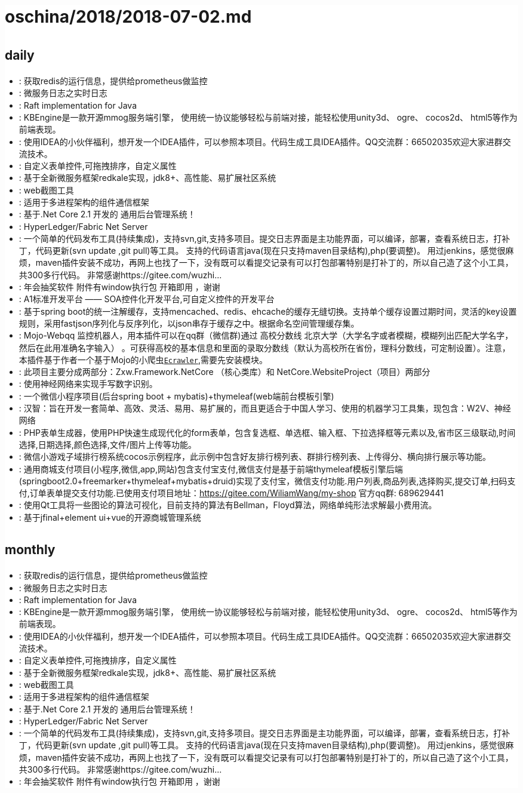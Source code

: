 # oschina/2018/2018-07-02.md



## daily

- [](http://git.oschina.net) : 获取redis的运行信息，提供给prometheus做监控
- [](http://git.oschina.net) : 微服务日志之实时日志
- [](http://git.oschina.net) : Raft implementation for Java
- [](http://git.oschina.net) : KBEngine是一款开源mmog服务端引擎， 使用统一协议能够轻松与前端对接，能轻松使用unity3d、 ogre、 cocos2d、 html5等作为前端表现。
- [](http://git.oschina.net) : 使用IDEA的小伙伴福利，想开发一个IDEA插件，可以参照本项目。代码生成工具IDEA插件。QQ交流群：66502035欢迎大家进群交流技术。
- [](http://git.oschina.net) : 自定义表单控件,可拖拽排序，自定义属性
- [](http://git.oschina.net) : 基于全新微服务框架redkale实现，jdk8+、高性能、易扩展社区系统
- [](http://git.oschina.net) : web截图工具
- [](http://git.oschina.net) : 适用于多进程架构的组件通信框架
- [](http://git.oschina.net) : 基于.Net Core 2.1 开发的 通用后台管理系统！
- [](http://git.oschina.net) : HyperLedger/Fabric Net Server
- [](http://git.oschina.net) : 一个简单的代码发布工具(持续集成)，支持svn,git,支持多项目。提交日志界面是主功能界面，可以编译，部署，查看系统日志，打补丁，代码更新(svn update ,git pull)等工具。 支持的代码语言java(现在只支持maven目录结构),php(要调整)。 用过jenkins，感觉很麻烦，maven插件安装不成功，再网上也找了一下，没有既可以看提交记录有可以打包部署特别是打补丁的，所以自己造了这个小工具，共300多行代码。 非常感谢https://gitee.com/wuzhi...
- [](http://git.oschina.net) : 年会抽奖软件 附件有window执行包 开箱即用 ，谢谢
- [](http://git.oschina.net) : A1标准开发平台 —— SOA控件化开发平台,可自定义控件的开发平台
- [](http://git.oschina.net) : 基于spring boot的统一注解缓存，支持mencached、redis、ehcache的缓存无缝切换。支持单个缓存设置过期时间，灵活的key设置规则，采用fastjson序列化与反序列化，以json串存于缓存之中。根据命名空间管理缓存集。
- [](http://git.oschina.net) : Mojo-Webqq 监控机器人，用本插件可以在qq群（微信群)通过 高校分数线 北京大学（大学名字或者模糊，模糊列出匹配大学名字，然后在此用准确名字输入） 。可获得高校的基本信息和里面的录取分数线（默认为高校所在省份，理科分数线，可定制设置）。注意，本插件基于作者一个基于Mojo的小爬虫[`Ecrawler`](https://gitee.com/bollwarm/Mojo-Ecrawler),需要先安装模块。
- [](http://git.oschina.net) : 此项目主要分成两部分：Zxw.Framework.NetCore （核心类库）和 NetCore.WebsiteProject（项目）两部分
- [](http://git.oschina.net) : 使用神经网络来实现手写数字识别。
- [](http://git.oschina.net) : 一个微信小程序项目(后台spring boot + mybatis)+thymeleaf(web端前台模板引擎)
- [](http://git.oschina.net) : 汉智：旨在开发一套简单、高效、灵活、易用、易扩展的，而且更适合于中国人学习、使用的机器学习工具集，现包含：W2V、神经网络
- [](http://git.oschina.net) : PHP表单生成器，使用PHP快速生成现代化的form表单，包含复选框、单选框、输入框、下拉选择框等元素以及,省市区三级联动,时间选择,日期选择,颜色选择,文件/图片上传等功能。
- [](http://git.oschina.net) : 微信小游戏子域排行榜系统cocos示例程序，此示例中包含好友排行榜列表、群排行榜列表、上传得分、横向排行展示等功能。
- [](http://git.oschina.net) : 通用商城支付项目(小程序,微信,app,网站)包含支付宝支付,微信支付是基于前端thymeleaf模板引擎后端(springboot2.0+freemarker+thymeleaf+mybatis+druid)实现了支付宝，微信支付功能.用户列表,商品列表,选择购买,提交订单,扫码支付,订单表单提交支付功能.已使用支付项目地址：https://gitee.com/WiliamWang/my-shop 官方qq群: 689629441
- [](http://git.oschina.net) : 使用Qt工具将一些图论的算法可视化，目前支持的算法有Bellman，Floyd算法，网络单纯形法求解最小费用流。
- [](http://git.oschina.net) : 基于jfinal+element ui+vue的开源商城管理系统


## monthly

- [](http://git.oschina.net) : 获取redis的运行信息，提供给prometheus做监控
- [](http://git.oschina.net) : 微服务日志之实时日志
- [](http://git.oschina.net) : Raft implementation for Java
- [](http://git.oschina.net) : KBEngine是一款开源mmog服务端引擎， 使用统一协议能够轻松与前端对接，能轻松使用unity3d、 ogre、 cocos2d、 html5等作为前端表现。
- [](http://git.oschina.net) : 使用IDEA的小伙伴福利，想开发一个IDEA插件，可以参照本项目。代码生成工具IDEA插件。QQ交流群：66502035欢迎大家进群交流技术。
- [](http://git.oschina.net) : 自定义表单控件,可拖拽排序，自定义属性
- [](http://git.oschina.net) : 基于全新微服务框架redkale实现，jdk8+、高性能、易扩展社区系统
- [](http://git.oschina.net) : web截图工具
- [](http://git.oschina.net) : 适用于多进程架构的组件通信框架
- [](http://git.oschina.net) : 基于.Net Core 2.1 开发的 通用后台管理系统！
- [](http://git.oschina.net) : HyperLedger/Fabric Net Server
- [](http://git.oschina.net) : 一个简单的代码发布工具(持续集成)，支持svn,git,支持多项目。提交日志界面是主功能界面，可以编译，部署，查看系统日志，打补丁，代码更新(svn update ,git pull)等工具。 支持的代码语言java(现在只支持maven目录结构),php(要调整)。 用过jenkins，感觉很麻烦，maven插件安装不成功，再网上也找了一下，没有既可以看提交记录有可以打包部署特别是打补丁的，所以自己造了这个小工具，共300多行代码。 非常感谢https://gitee.com/wuzhi...
- [](http://git.oschina.net) : 年会抽奖软件 附件有window执行包 开箱即用 ，谢谢